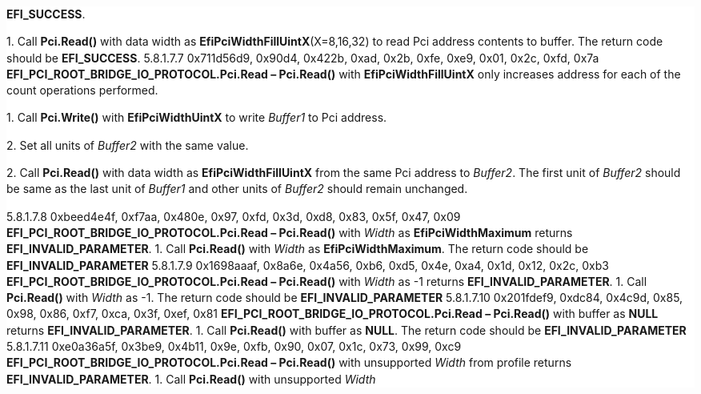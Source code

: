 <strong>EFI_SUCCESS</strong>.</td>
<td>1. Call <strong>Pci.Read()</strong> with data width as
<strong>EfiPciWidthFillUintX</strong>(X=8,16,32) to read Pci address
contents to buffer. The return code should be
<strong>EFI_SUCCESS</strong>.</td>
</tr>
<tr class="even">
<td>5.8.1.7.7</td>
<td>0x711d56d9, 0x90d4, 0x422b, 0xad, 0x2b, 0xfe, 0xe9, 0x01, 0x2c,
0xfd, 0x7a</td>
<td><strong>EFI_PCI_ROOT_BRIDGE_IO_PROTOCOL.Pci.Read –
Pci.Read()</strong> with <strong>EfiPciWidthFillUintX</strong> only
increases address for each of the count operations performed.</td>
<td><p>1. Call <strong>Pci.Write()</strong> with
<strong>EfiPciWidthUintX</strong> to write <em>Buffer1</em> to Pci
address.</p>
<p>2. Set all units of <em>Buffer2</em> with the same value.</p>
<p>2. Call <strong>Pci.Read()</strong> with data width as
<strong>EfiPciWidthFillUintX</strong> from the same Pci address to
<em>Buffer2</em>. The first unit of <em>Buffer2</em> should be same as
the last unit of <em>Buffer1</em> and other units of <em>Buffer2</em>
should remain unchanged.</p></td>
</tr>
<tr class="odd">
<td>5.8.1.7.8</td>
<td>0xbeed4e4f, 0xf7aa, 0x480e, 0x97, 0xfd, 0x3d, 0xd8, 0x83, 0x5f,
0x47, 0x09</td>
<td><strong>EFI_PCI_ROOT_BRIDGE_IO_PROTOCOL.Pci.Read –
Pci.Read()</strong> with <em>Width</em> as
<strong>EfiPciWidthMaximum</strong> returns
<strong>EFI_INVALID_PARAMETER</strong>.</td>
<td>1. Call <strong>Pci.Read()</strong> with <em>Width</em> as
<strong>EfiPciWidthMaximum</strong>. The return code should be
<strong>EFI_INVALID_PARAMETER</strong></td>
</tr>
<tr class="even">
<td>5.8.1.7.9</td>
<td>0x1698aaaf, 0x8a6e, 0x4a56, 0xb6, 0xd5, 0x4e, 0xa4, 0x1d, 0x12,
0x2c, 0xb3</td>
<td><strong>EFI_PCI_ROOT_BRIDGE_IO_PROTOCOL.Pci.Read –
Pci.Read()</strong> with <em>Width</em> as -1 returns
<strong>EFI_INVALID_PARAMETER</strong>.</td>
<td>1. Call <strong>Pci.Read()</strong> with <em>Width</em> as -1. The
return code should be <strong>EFI_INVALID_PARAMETER</strong></td>
</tr>
<tr class="odd">
<td>5.8.1.7.10</td>
<td>0x201fdef9, 0xdc84, 0x4c9d, 0x85, 0x98, 0x86, 0xf7, 0xca, 0x3f,
0xef, 0x81</td>
<td><strong>EFI_PCI_ROOT_BRIDGE_IO_PROTOCOL.Pci.Read –
Pci.Read()</strong> with buffer as <strong>NULL</strong> returns
<strong>EFI_INVALID_PARAMETER</strong>.</td>
<td>1. Call <strong>Pci.Read()</strong> with buffer as
<strong>NULL</strong>. The return code should be
<strong>EFI_INVALID_PARAMETER</strong></td>
</tr>
<tr class="even">
<td>5.8.1.7.11</td>
<td>0xe0a36a5f, 0x3be9, 0x4b11, 0x9e, 0xfb, 0x90, 0x07, 0x1c, 0x73,
0x99, 0xc9</td>
<td><strong>EFI_PCI_ROOT_BRIDGE_IO_PROTOCOL.Pci.Read –
Pci.Read()</strong> with unsupported <em>Width</em> from profile returns
<strong>EFI_INVALID_PARAMETER</strong>.</td>
<td>1. Call <strong>Pci.Read()</strong> with unsupported <em>Width</em>